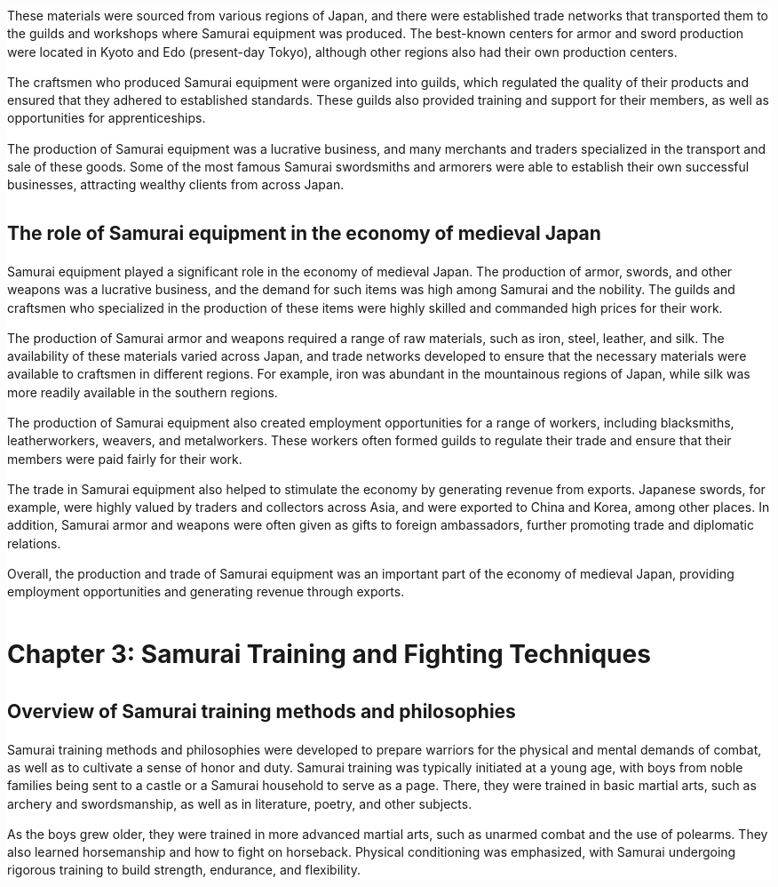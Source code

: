 These materials were sourced from various regions of Japan, and there were established trade networks that transported them to the guilds and workshops where Samurai equipment was produced. The best-known centers for armor and sword production were located in Kyoto and Edo (present-day Tokyo), although other regions also had their own production centers.

The craftsmen who produced Samurai equipment were organized into guilds, which regulated the quality of their products and ensured that they adhered to established standards. These guilds also provided training and support for their members, as well as opportunities for apprenticeships.

The production of Samurai equipment was a lucrative business, and many merchants and traders specialized in the transport and sale of these goods. Some of the most famous Samurai swordsmiths and armorers were able to establish their own successful businesses, attracting wealthy clients from across Japan.

## The role of Samurai equipment in the economy of medieval Japan
Samurai equipment played a significant role in the economy of medieval Japan. The production of armor, swords, and other weapons was a lucrative business, and the demand for such items was high among Samurai and the nobility. The guilds and craftsmen who specialized in the production of these items were highly skilled and commanded high prices for their work.

The production of Samurai armor and weapons required a range of raw materials, such as iron, steel, leather, and silk. The availability of these materials varied across Japan, and trade networks developed to ensure that the necessary materials were available to craftsmen in different regions. For example, iron was abundant in the mountainous regions of Japan, while silk was more readily available in the southern regions.

The production of Samurai equipment also created employment opportunities for a range of workers, including blacksmiths, leatherworkers, weavers, and metalworkers. These workers often formed guilds to regulate their trade and ensure that their members were paid fairly for their work.

The trade in Samurai equipment also helped to stimulate the economy by generating revenue from exports. Japanese swords, for example, were highly valued by traders and collectors across Asia, and were exported to China and Korea, among other places. In addition, Samurai armor and weapons were often given as gifts to foreign ambassadors, further promoting trade and diplomatic relations.

Overall, the production and trade of Samurai equipment was an important part of the economy of medieval Japan, providing employment opportunities and generating revenue through exports.

# Chapter 3: Samurai Training and Fighting Techniques

## Overview of Samurai training methods and philosophies
Samurai training methods and philosophies were developed to prepare warriors for the physical and mental demands of combat, as well as to cultivate a sense of honor and duty. Samurai training was typically initiated at a young age, with boys from noble families being sent to a castle or a Samurai household to serve as a page. There, they were trained in basic martial arts, such as archery and swordsmanship, as well as in literature, poetry, and other subjects.

As the boys grew older, they were trained in more advanced martial arts, such as unarmed combat and the use of polearms. They also learned horsemanship and how to fight on horseback. Physical conditioning was emphasized, with Samurai undergoing rigorous training to build strength, endurance, and flexibility.
